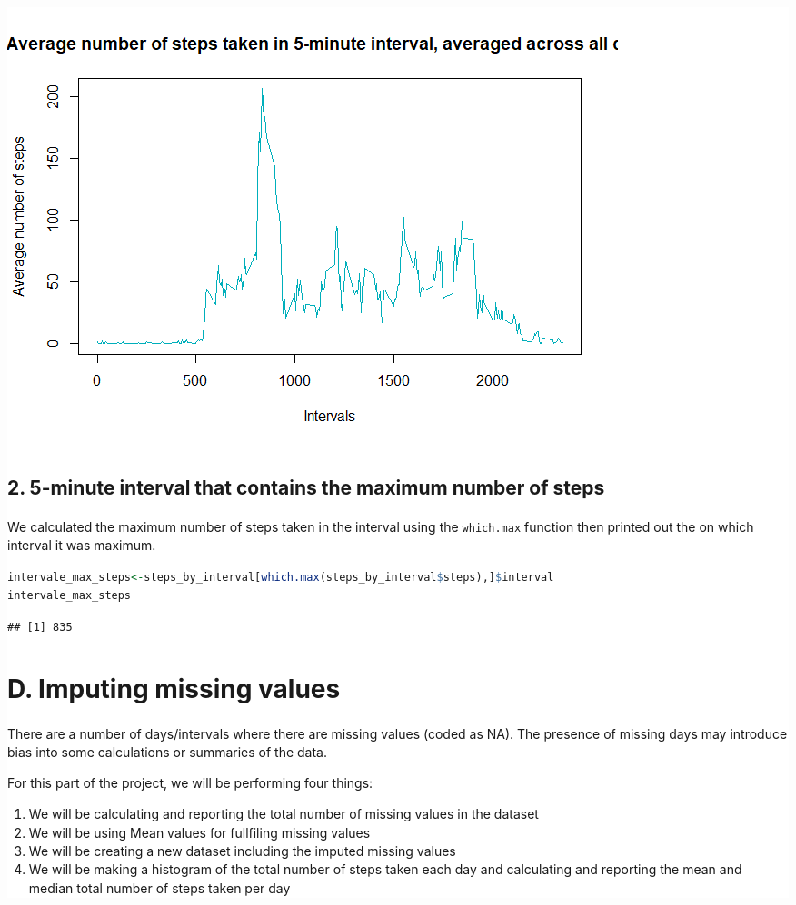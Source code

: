 ![](https://github.com/khaledhasanzami/khaledhasanzami-Analysis-of-Personal-Movement-Using-Activity-Monitoring-Devices/blob/master/figure/unnamed-chunk-12-1.png)

## 2. 5-minute interval that contains the maximum number of steps

We calculated the maximum number of steps taken in the interval using the `which.max` function then printed out the on which interval it was maximum.


```r
intervale_max_steps<-steps_by_interval[which.max(steps_by_interval$steps),]$interval
intervale_max_steps
```

```
## [1] 835
```

# D. Imputing missing values

There are a number of days/intervals where there are missing values (coded as NA). The presence of missing days may introduce bias into some calculations or summaries of the data.

For this part of the project, we will be performing four things:

 1. We will be calculating and reporting the total number of missing values in the dataset 
 2. We will be using Mean values for fullfiling missing values
 3. We will be creating a new dataset including the imputed missing values
 4. We will be making a histogram of the total number of steps taken each day and calculating and reporting the mean and median total number of steps taken per day
